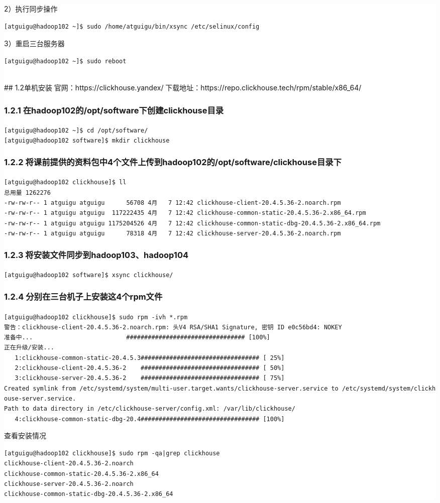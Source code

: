 2）执行同步操作
```
[atguigu@hadoop102 ~]$ sudo /home/atguigu/bin/xsync /etc/selinux/config
```
3）重启三台服务器
```
[atguigu@hadoop102 ~]$ sudo reboot
```

<br>
## 1.2单机安装
官网：https://clickhouse.yandex/ 
下载地址：https://repo.clickhouse.tech/rpm/stable/x86_64/  

### 1.2.1 在hadoop102的/opt/software下创建clickhouse目录
```
[atguigu@hadoop102 ~]$ cd /opt/software/
[atguigu@hadoop102 software]$ mkdir clickhouse
```
### 1.2.2 将课前提供的资料包中4个文件上传到hadoop102的/opt/software/clickhouse目录下
```
[atguigu@hadoop102 clickhouse]$ ll
总用量 1262276
-rw-rw-r-- 1 atguigu atguigu      56708 4月   7 12:42 clickhouse-client-20.4.5.36-2.noarch.rpm
-rw-rw-r-- 1 atguigu atguigu  117222435 4月   7 12:42 clickhouse-common-static-20.4.5.36-2.x86_64.rpm
-rw-rw-r-- 1 atguigu atguigu 1175204526 4月   7 12:42 clickhouse-common-static-dbg-20.4.5.36-2.x86_64.rpm
-rw-rw-r-- 1 atguigu atguigu      78318 4月   7 12:42 clickhouse-server-20.4.5.36-2.noarch.rpm
```

### 1.2.3 将安装文件同步到hadoop103、hadoop104
```
[atguigu@hadoop102 software]$ xsync clickhouse/
```

### 1.2.4 分别在三台机子上安装这4个rpm文件
```
[atguigu@hadoop102 clickhouse]$ sudo rpm -ivh *.rpm
警告：clickhouse-client-20.4.5.36-2.noarch.rpm: 头V4 RSA/SHA1 Signature, 密钥 ID e0c56bd4: NOKEY
准备中...                          ################################# [100%]
正在升级/安装...
   1:clickhouse-common-static-20.4.5.3################################# [ 25%]
   2:clickhouse-client-20.4.5.36-2    ################################# [ 50%]
   3:clickhouse-server-20.4.5.36-2    ################################# [ 75%]
Created symlink from /etc/systemd/system/multi-user.target.wants/clickhouse-server.service to /etc/systemd/system/clickhouse-server.service.
Path to data directory in /etc/clickhouse-server/config.xml: /var/lib/clickhouse/
   4:clickhouse-common-static-dbg-20.4################################# [100%]
```
查看安装情况
```
[atguigu@hadoop102 clickhouse]$ sudo rpm -qa|grep clickhouse
clickhouse-client-20.4.5.36-2.noarch
clickhouse-common-static-20.4.5.36-2.x86_64
clickhouse-server-20.4.5.36-2.noarch
clickhouse-common-static-dbg-20.4.5.36-2.x86_64
```
